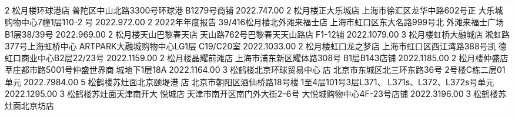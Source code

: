2
松月楼环球港店
普陀区中山北路3300号环球港
B1279号商铺
2022.747.00
2
松月楼正大乐城店
上海市徐汇区龙华中路602号正
大乐城购物中心7幢1层110-2
号
2022.972.00
2
2022年年度报告
39/416松月楼北外滩来福士店
上海市虹口区东大名路999号北
外滩来福士广场B1层38/39号
2022.969.00
2
松月楼天山巴黎春天店
天山路762号巴黎春天天山路店
F1-12铺
2022.1079.00
3
松月楼虹桥大融城店
淞虹路377号上海虹桥中心
ARTPARK大融城购物中心LG1层
C19/C20室
2022.1033.00
2
松月楼虹口龙之梦店
上海市虹口区西江湾路388号凯
德虹口商业中心B2层22/23号
2022.1159.00
2
松月楼晶耀前滩店
上海市浦东新区耀体路308号
B1层B143店铺
2022.1185.00
2
松月楼仲盛店
莘庄都市路5001号仲盛世界商
城地下1层18A
2022.1164.00
3
松鹤楼北京环球贸易中心
店
北京市东城区北三环东路36号
2号楼C栋二层01单元
2022.7984.00
5
松鹤楼苏灶面北京颐堤港
店
北京市朝阳区酒仙桥路18号楼
1至4层101号3层L371、
L371s、L372、L372s号单元
2022.1295.00
3
松鹤楼苏灶面天津南开大
悦城店
天津市南开区南门外大街2-6号
大悦城购物中心4F-23号店铺
2022.3196.00
3
松鹤楼苏灶面北京坊店